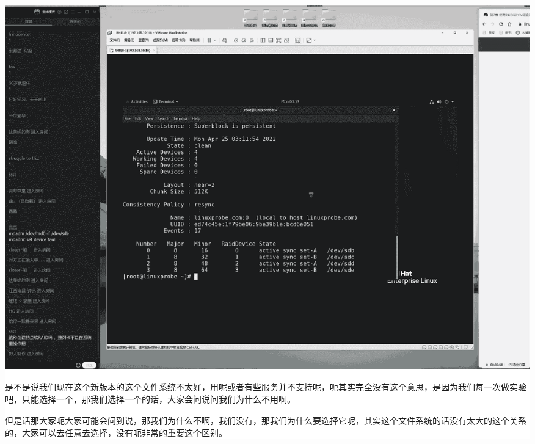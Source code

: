 ![](img/f6483c6b830c1813acbd946c8ea21fb6_33.png)

是不是说我们现在这个新版本的这个文件系统不太好，用呢或者有些服务并不支持呢，呃其实完全没有这个意思，是因为我们每一次做实验吧，只能选择一个，那我们选择一个的话，大家会问说问我们为什么不用啊。

但是话那大家呃大家可能会问到说，那我们为什么不啊，我们没有，那我们为什么要选择它呢，其实这个文件系统的话没有太大的这个关系的，大家可以去任意去选择，没有呃非常的重要这个区别。


